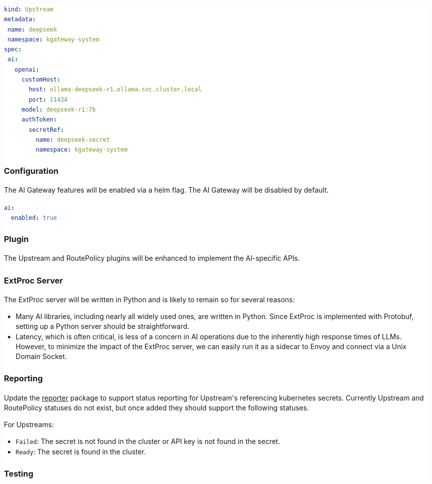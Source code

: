 ```yaml
kind: Upstream
metadata:
 name: deepseek
 namespace: kgateway-system
spec:
 ai:
   openai:
     customHost:
       host: ollama-deepseek-r1.ollama.svc.cluster.local
       port: 11434
     model: deepseek-r1:7b
     authToken:
       secretRef:
         name: deepseek-secret
         namespace: kgateway-system
```

### Configuration

The AI Gateway features will be enabled via a helm flag. The AI Gateway will be disabled by default.

```yaml
ai:
  enabled: true
```

### Plugin

The Upstream and RoutePolicy plugins will be enhanced to implement the AI-specific APIs.

### ExtProc Server

The ExtProc server will be written in Python and is likely to remain so for several reasons:
* Many AI libraries, including nearly all widely used ones, are written in Python. Since ExtProc is implemented with Protobuf, setting up a Python server should be straightforward.
* Latency, which is often critical, is less of a concern in AI operations due to the inherently high response times of LLMs. However, to minimize the impact of the ExtProc server, we can easily run it as a sidecar to Envoy and connect via a Unix Domain Socket.

### Reporting

Update the [reporter](https://github.com/kgateway-dev/kgateway/tree/main/projects/gateway2/reports) package to support status reporting for Upstream's referencing kubernetes secrets. 
Currently Upstream and RoutePolicy statuses do not exist, but once added they should support the following statuses.

For Upstreams:
  * `Failed`: The secret is not found in the cluster or API key is not found in the secret.
  * `Ready`: The secret is found in the cluster.

### Testing
